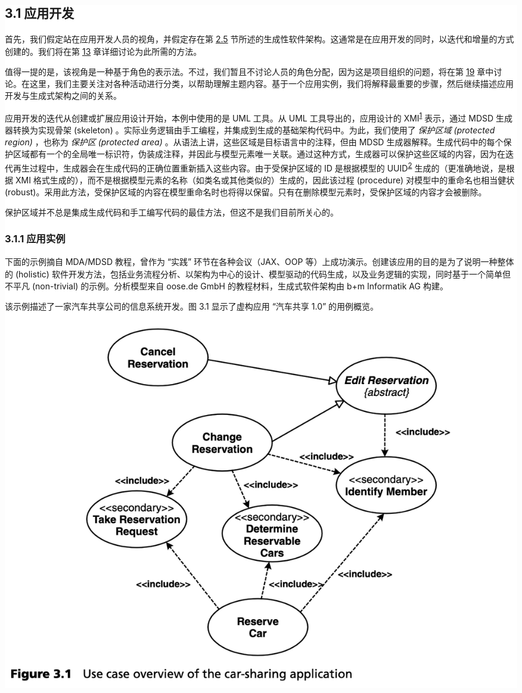 ## 3.1 应用开发

首先，我们假定站在应用开发人员的视角，并假定存在第 [2.5](../ch2/5.md) 节所述的生成性软件架构。这通常是在应用开发的同时，以迭代和增量的方式创建的。我们将在第 [13](../ch13/0.md) 章详细讨论为此所需的方法。

值得一提的是，该视角是一种基于角色的表示法。不过，我们暂且不讨论人员的角色分配，因为这是项目组织的问题，将在第 [19](../ch19/0.md) 章中讨论。在这里，我们主要关注对各种活动进行分类，以帮助理解主题内容。基于一个应用实例，我们将解释最重要的步骤，然后继续描述应用开发与生成式架构之间的关系。

应用开发的迭代从创建或扩展应用设计开始，本例中使用的是 UML 工具。从 UML 工具导出的，应用设计的 XMI<sup>[1](#1)</sup> 表示，通过 MDSD 生成器转换为实现骨架 (skeleton) 。实际业务逻辑由手工编程，并集成到生成的基础架构代码中。为此，我们使用了 *保护区域 (protected region)* ，也称为 *保护区 (protected area)* 。从语法上讲，这些区域是目标语言中的注释，但由 MDSD 生成器解释。生成代码中的每个保护区域都有一个的全局唯一标识符，伪装成注释，并因此与模型元素唯一关联。通过这种方式，生成器可以保护这些区域的内容，因为在迭代再生过程中，生成器会在生成代码的正确位置重新插入这些内容。由于受保护区域的 ID 是根据模型的 UUID<sup>[2](#2)</sup>
 生成的（更准确地说，是根据 XMI 格式生成的），而不是根据模型元素的名称（如类名或其他类似的）生成的，因此该过程 (procedure) 对模型中的重命名也相当健状 (robust)。采用此方法，受保护区域的内容在模型重命名时也将得以保留。只有在删除模型元素时，受保护区域的内容才会被删除。

保护区域并不总是集成生成代码和手工编写代码的最佳方法，但这不是我们目前所关心的。

### 3.1.1 应用实例

下面的示例摘自 MDA/MDSD 教程，曾作为 “实践” 环节在各种会议（JAX、OOP 等）上成功演示。创建该应用的目的是为了说明一种整体的 (holistic) 软件开发方法，包括业务流程分析、以架构为中心的设计、模型驱动的代码生成，以及业务逻辑的实现，同时基于一个简单但不平凡 (non-trivial) 的示例。分析模型来自 oose.de GmbH 的教程材料，生成式软件架构由 b+m Informatik AG 构建。

该示例描述了一家汽车共享公司的信息系统开发。图 3.1 显示了虚构应用 “汽车共享 1.0” 的用例概览。

![Figure 3.1](../img/f3.1.png)
